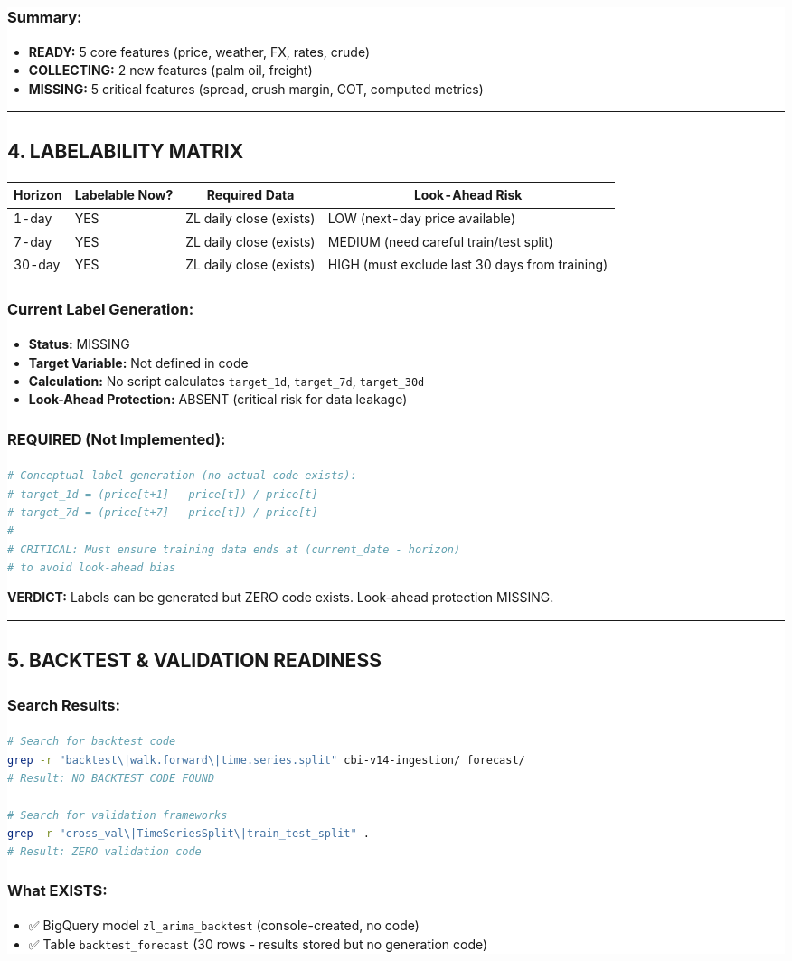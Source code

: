 ### Summary:
- **READY:** 5 core features (price, weather, FX, rates, crude)
- **COLLECTING:** 2 new features (palm oil, freight)
- **MISSING:** 5 critical features (spread, crush margin, COT, computed metrics)

---

## 4. LABELABILITY MATRIX

| Horizon | Labelable Now? | Required Data | Look-Ahead Risk |
|---------|---------------|---------------|-----------------|
| 1-day | YES | ZL daily close (exists) | LOW (next-day price available) |
| 7-day | YES | ZL daily close (exists) | MEDIUM (need careful train/test split) |
| 30-day | YES | ZL daily close (exists) | HIGH (must exclude last 30 days from training) |

### Current Label Generation:
- **Status:** MISSING
- **Target Variable:** Not defined in code
- **Calculation:** No script calculates `target_1d`, `target_7d`, `target_30d`
- **Look-Ahead Protection:** ABSENT (critical risk for data leakage)

### REQUIRED (Not Implemented):
```python
# Conceptual label generation (no actual code exists):
# target_1d = (price[t+1] - price[t]) / price[t]
# target_7d = (price[t+7] - price[t]) / price[t]
# 
# CRITICAL: Must ensure training data ends at (current_date - horizon)
# to avoid look-ahead bias
```

**VERDICT:** Labels can be generated but ZERO code exists. Look-ahead protection MISSING.

---

## 5. BACKTEST & VALIDATION READINESS

### Search Results:
```bash
# Search for backtest code
grep -r "backtest\|walk.forward\|time.series.split" cbi-v14-ingestion/ forecast/
# Result: NO BACKTEST CODE FOUND

# Search for validation frameworks
grep -r "cross_val\|TimeSeriesSplit\|train_test_split" .
# Result: ZERO validation code
```

### What EXISTS:
- ✅ BigQuery model `zl_arima_backtest` (console-created, no code)
- ✅ Table `backtest_forecast` (30 rows - results stored but no generation code)
